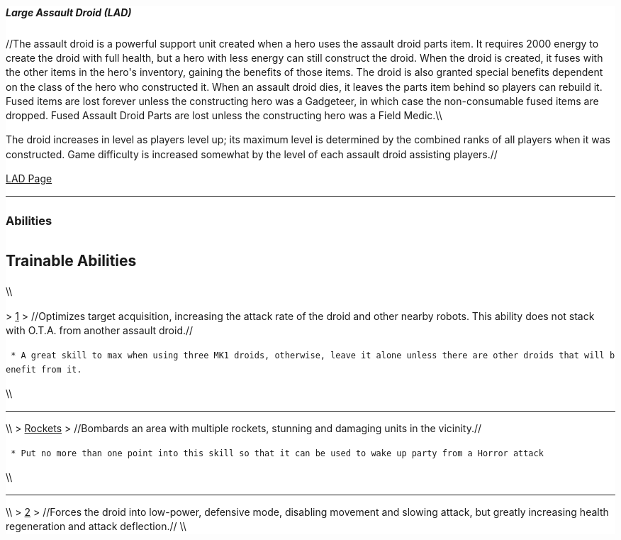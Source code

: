 ##### Large Assault Droid (LAD)

//The assault droid is a powerful support unit created when a hero uses
the assault droid parts item. It requires 2000 energy to create the
droid with full health, but a hero with less energy can still construct
the droid. When the droid is created, it fuses with the other items in
the hero's inventory, gaining the benefits of those items. The droid is
also granted special benefits dependent on the class of the hero who
constructed it. When an assault droid dies, it leaves the parts item
behind so players can rebuild it. Fused items are lost forever unless
the constructing hero was a Gadgeteer, in which case the non-consumable
fused items are dropped. Fused Assault Droid Parts are lost unless the
constructing hero was a Field Medic.\\\\

The droid increases in level as players level up; its maximum level is
determined by the combined ranks of all players when it was constructed.
Game difficulty is increased somewhat by the level of each assault droid
assisting players.//

[LAD Page](http://redscull.com/swat/unitinfo-lad.htm%7COfficial)

------------------------------------------------------------------------

### Abilities

## Trainable Abilities

\\\\

\> [1](http://www.redscull.com/swat/unitinfo-lad.htm#ota%7CO.T.A) \>
//Optimizes target acquisition, increasing the attack rate of the droid
and other nearby robots. This ability does not stack with O.T.A. from
another assault droid.//

` * A great skill to max when using three MK1 droids, otherwise, leave it alone unless there are other droids that will benefit from it.`

\\\\

------------------------------------------------------------------------

\\\\ \>
[Rockets](http://www.redscull.com/swat/unitinfo-lad.htm#cluster%7CCluster)
\> //Bombards an area with multiple rockets, stunning and damaging units
in the vicinity.//

` * Put no more than one point into this skill so that it can be used to wake up party from a Horror attack`

\\\\

------------------------------------------------------------------------

\\\\ \>
[2](http://www.redscull.com/swat/unitinfo-lad.htm#recons%7CReconstruct)
\> //Forces the droid into low-power, defensive mode, disabling movement
and slowing attack, but greatly increasing health regeneration and
attack deflection.// \\\\
